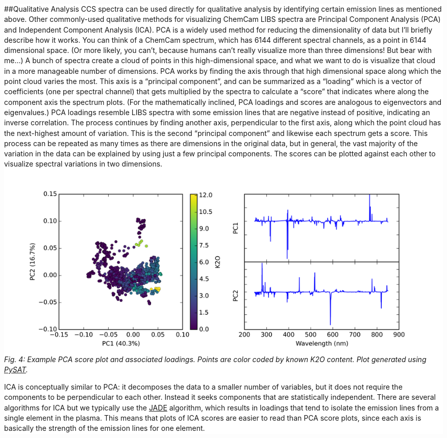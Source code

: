 ##Qualitative Analysis
CCS spectra can be used directly for qualitative analysis by identifying certain emission lines as mentioned above. Other commonly-used qualitative methods for visualizing ChemCam LIBS spectra are Principal Component Analysis (PCA) and Independent Component Analysis (ICA). PCA is a widely used method for reducing the dimensionality of data but I’ll briefly describe how it works.
You can think of a ChemCam spectrum, which has 6144 different spectral channels, as a point in 6144 dimensional space. (Or more likely, you can’t, because humans can’t really visualize more than three dimensions! But bear with me…) A bunch of spectra create a cloud of points in this high-dimensional space, and what we want to do is visualize that cloud in a more manageable number of dimensions. PCA works by finding the axis through that high dimensional space along which the point cloud varies the most. This axis is a “principal component”, and can be summarized as a “loading” which is a vector of coefficients (one per spectral channel) that gets multiplied by the spectra to calculate a “score” that indicates where along the component axis the spectrum plots. (For the mathematically inclined, PCA loadings and scores are analogous to eigenvectors and eigenvalues.) PCA loadings resemble LIBS spectra with some emission lines that are negative instead of positive, indicating an inverse correlation.
The process continues by finding another axis, perpendicular to the first axis, along which the point cloud has the next-highest amount of variation. This is the second “principal component” and likewise each spectrum gets a score. This process can be repeated as many times as there are dimensions in the original data, but in general, the vast majority of the variation in the data can be explained by using just a few principal components.  The scores can be plotted against each other to visualize spectral variations in two dimensions.

![Figure 4](/img/posts/rbanderson/PCA_figK2O.png)
_Fig. 4: Example PCA score plot and associated loadings. Points are color coded by known K2O content. Plot generated using [PySAT](https://github.com/USGS-Astrogeology/PySAT)._


ICA is conceptually similar to PCA: it decomposes the data to a smaller number of variables, but it does not require the components to be perpendicular to each other. Instead it seeks components that are statistically independent. There are several algorithms for ICA but we typically use the [JADE](https://en.wikipedia.org/wiki/Joint_Approximation_Diagonalization_of_Eigen-matrices) algorithm, which results in loadings that tend to isolate the emission lines from a single element in the plasma. This means that plots of ICA scores are easier to read than PCA score plots, since each axis is basically the strength of the emission lines for one element.
